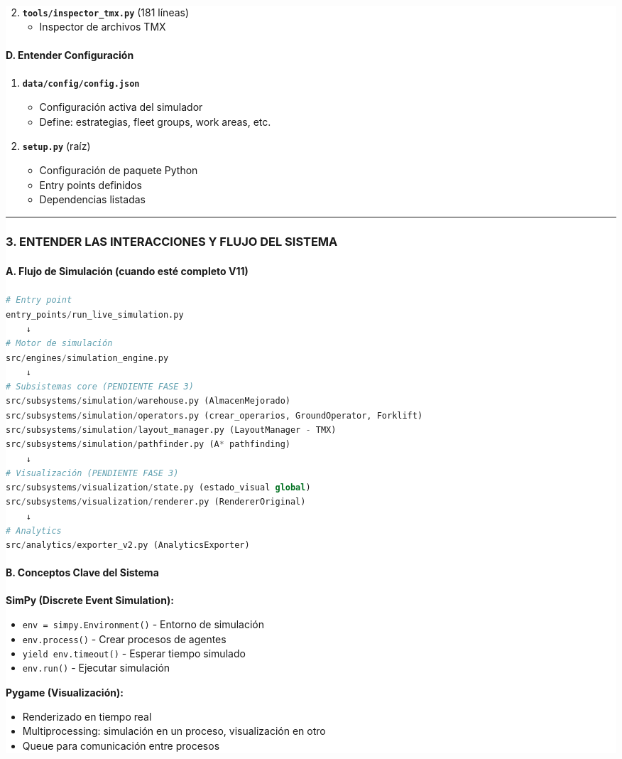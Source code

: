 2. **`tools/inspector_tmx.py`** (181 líneas)
   - Inspector de archivos TMX

#### **D. Entender Configuración**

1. **`data/config/config.json`**
   - Configuración activa del simulador
   - Define: estrategias, fleet groups, work areas, etc.

2. **`setup.py`** (raíz)
   - Configuración de paquete Python
   - Entry points definidos
   - Dependencias listadas

---

### 3. ENTENDER LAS INTERACCIONES Y FLUJO DEL SISTEMA

#### **A. Flujo de Simulación (cuando esté completo V11)**

```python
# Entry point
entry_points/run_live_simulation.py
    ↓
# Motor de simulación
src/engines/simulation_engine.py
    ↓
# Subsistemas core (PENDIENTE FASE 3)
src/subsystems/simulation/warehouse.py (AlmacenMejorado)
src/subsystems/simulation/operators.py (crear_operarios, GroundOperator, Forklift)
src/subsystems/simulation/layout_manager.py (LayoutManager - TMX)
src/subsystems/simulation/pathfinder.py (A* pathfinding)
    ↓
# Visualización (PENDIENTE FASE 3)
src/subsystems/visualization/state.py (estado_visual global)
src/subsystems/visualization/renderer.py (RendererOriginal)
    ↓
# Analytics
src/analytics/exporter_v2.py (AnalyticsExporter)
```

#### **B. Conceptos Clave del Sistema**

**SimPy (Discrete Event Simulation):**
- `env = simpy.Environment()` - Entorno de simulación
- `env.process()` - Crear procesos de agentes
- `yield env.timeout()` - Esperar tiempo simulado
- `env.run()` - Ejecutar simulación

**Pygame (Visualización):**
- Renderizado en tiempo real
- Multiprocessing: simulación en un proceso, visualización en otro
- Queue para comunicación entre procesos
